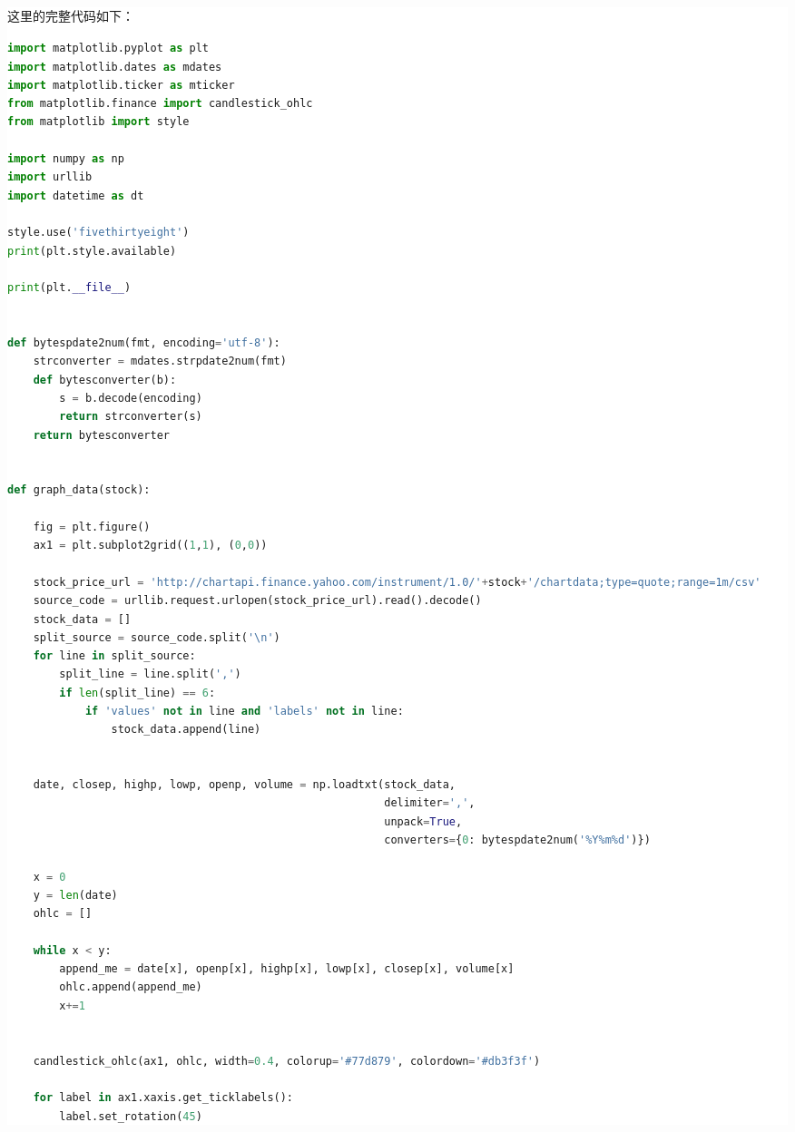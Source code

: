 这里的完整代码如下：

```py
import matplotlib.pyplot as plt
import matplotlib.dates as mdates
import matplotlib.ticker as mticker
from matplotlib.finance import candlestick_ohlc
from matplotlib import style

import numpy as np
import urllib
import datetime as dt

style.use('fivethirtyeight')
print(plt.style.available)

print(plt.__file__)


def bytespdate2num(fmt, encoding='utf-8'):
    strconverter = mdates.strpdate2num(fmt)
    def bytesconverter(b):
        s = b.decode(encoding)
        return strconverter(s)
    return bytesconverter


def graph_data(stock):

    fig = plt.figure()
    ax1 = plt.subplot2grid((1,1), (0,0))

    stock_price_url = 'http://chartapi.finance.yahoo.com/instrument/1.0/'+stock+'/chartdata;type=quote;range=1m/csv'
    source_code = urllib.request.urlopen(stock_price_url).read().decode()
    stock_data = []
    split_source = source_code.split('\n')
    for line in split_source:
        split_line = line.split(',')
        if len(split_line) == 6:
            if 'values' not in line and 'labels' not in line:
                stock_data.append(line)


    date, closep, highp, lowp, openp, volume = np.loadtxt(stock_data,
                                                          delimiter=',',
                                                          unpack=True,
                                                          converters={0: bytespdate2num('%Y%m%d')})

    x = 0
    y = len(date)
    ohlc = []

    while x < y:
        append_me = date[x], openp[x], highp[x], lowp[x], closep[x], volume[x]
        ohlc.append(append_me)
        x+=1


    candlestick_ohlc(ax1, ohlc, width=0.4, colorup='#77d879', colordown='#db3f3f')

    for label in ax1.xaxis.get_ticklabels():
        label.set_rotation(45)

```